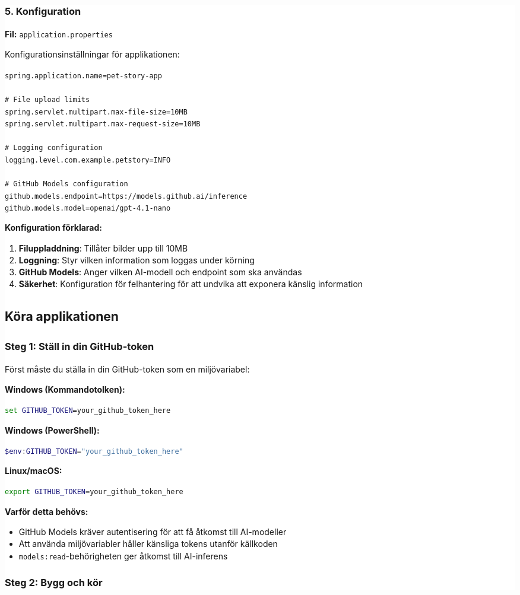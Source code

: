 ### 5. Konfiguration

**Fil:** `application.properties`

Konfigurationsinställningar för applikationen:

```properties
spring.application.name=pet-story-app

# File upload limits
spring.servlet.multipart.max-file-size=10MB
spring.servlet.multipart.max-request-size=10MB

# Logging configuration
logging.level.com.example.petstory=INFO

# GitHub Models configuration
github.models.endpoint=https://models.github.ai/inference
github.models.model=openai/gpt-4.1-nano
```

**Konfiguration förklarad:**

1. **Filuppladdning**: Tillåter bilder upp till 10MB
2. **Loggning**: Styr vilken information som loggas under körning
3. **GitHub Models**: Anger vilken AI-modell och endpoint som ska användas
4. **Säkerhet**: Konfiguration för felhantering för att undvika att exponera känslig information

## Köra applikationen

### Steg 1: Ställ in din GitHub-token

Först måste du ställa in din GitHub-token som en miljövariabel:

**Windows (Kommandotolken):**
```cmd
set GITHUB_TOKEN=your_github_token_here
```

**Windows (PowerShell):**
```powershell
$env:GITHUB_TOKEN="your_github_token_here"
```

**Linux/macOS:**
```bash
export GITHUB_TOKEN=your_github_token_here
```

**Varför detta behövs:**
- GitHub Models kräver autentisering för att få åtkomst till AI-modeller
- Att använda miljövariabler håller känsliga tokens utanför källkoden
- `models:read`-behörigheten ger åtkomst till AI-inferens

### Steg 2: Bygg och kör
